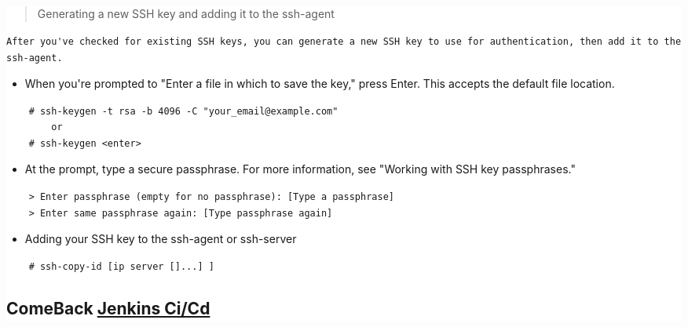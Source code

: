 > Generating a new SSH key and adding it to the ssh-agent

    After you've checked for existing SSH keys, you can generate a new SSH key to use for authentication, then add it to the ssh-agent.

- When you're prompted to "Enter a file in which to save the key," press Enter. This accepts the default file location.

```
    # ssh-keygen -t rsa -b 4096 -C "your_email@example.com"
        or
    # ssh-keygen <enter>
```

- At the prompt, type a secure passphrase. For more information, see "Working with SSH key passphrases."

```
    > Enter passphrase (empty for no passphrase): [Type a passphrase]
    > Enter same passphrase again: [Type passphrase again]
```

- Adding your SSH key to the ssh-agent or ssh-server

```
    # ssh-copy-id [ip server []...] ]
```

## **ComeBack** [Jenkins Ci/Cd](/JenkinsForm)
